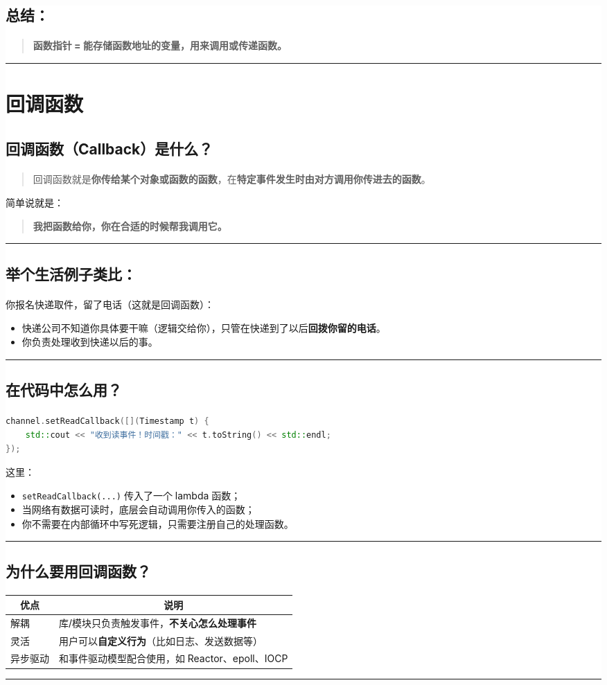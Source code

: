 
## 总结：

> **函数指针 = 能存储函数地址的变量，用来调用或传递函数。**

---

# 回调函数

## 回调函数（Callback）是什么？

> 回调函数就是**你传给某个对象或函数的函数**，在**特定事件发生时由对方调用你传进去的函数**。

简单说就是：

> **我把函数给你，你在合适的时候帮我调用它。**

---

## 举个生活例子类比：

你报名快递取件，留了电话（这就是回调函数）：

* 快递公司不知道你具体要干嘛（逻辑交给你），只管在快递到了以后**回拨你留的电话**。
* 你负责处理收到快递以后的事。

---

## 在代码中怎么用？

```cpp
channel.setReadCallback([](Timestamp t) {
    std::cout << "收到读事件！时间戳：" << t.toString() << std::endl;
});
```

这里：

* `setReadCallback(...)` 传入了一个 lambda 函数；
* 当网络有数据可读时，底层会自动调用你传入的函数；
* 你不需要在内部循环中写死逻辑，只需要注册自己的处理函数。

---

## 为什么要用回调函数？

| 优点   | 说明                               |
| ---- | -------------------------------- |
| 解耦   | 库/模块只负责触发事件，**不关心怎么处理事件**        |
| 灵活   | 用户可以**自定义行为**（比如日志、发送数据等）        |
| 异步驱动 | 和事件驱动模型配合使用，如 Reactor、epoll、IOCP |

---